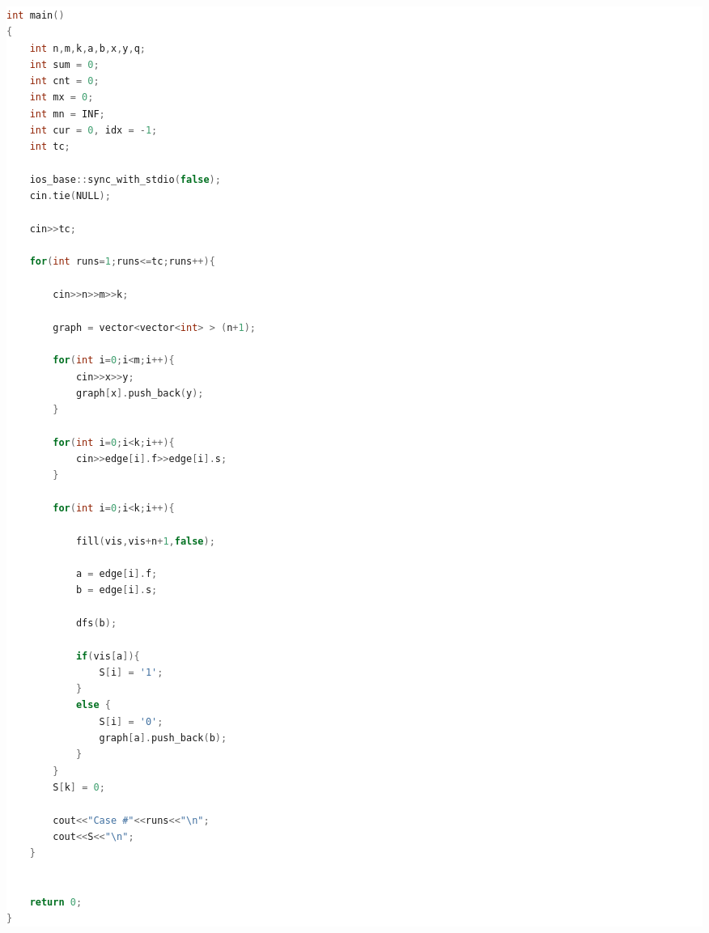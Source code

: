 ```cpp
int main()
{
    int n,m,k,a,b,x,y,q;
    int sum = 0;
    int cnt = 0;
    int mx = 0;
    int mn = INF;
    int cur = 0, idx = -1;
    int tc;

    ios_base::sync_with_stdio(false);
    cin.tie(NULL);

    cin>>tc;

    for(int runs=1;runs<=tc;runs++){

        cin>>n>>m>>k;

        graph = vector<vector<int> > (n+1);

        for(int i=0;i<m;i++){
            cin>>x>>y;
            graph[x].push_back(y);
        }

        for(int i=0;i<k;i++){
            cin>>edge[i].f>>edge[i].s;
        }

        for(int i=0;i<k;i++){

            fill(vis,vis+n+1,false);

            a = edge[i].f;
            b = edge[i].s;

            dfs(b);

            if(vis[a]){
                S[i] = '1';
            }
            else {
                S[i] = '0';
                graph[a].push_back(b);
            }
        }
        S[k] = 0;

        cout<<"Case #"<<runs<<"\n";
        cout<<S<<"\n";
    }


    return 0;
}
```
